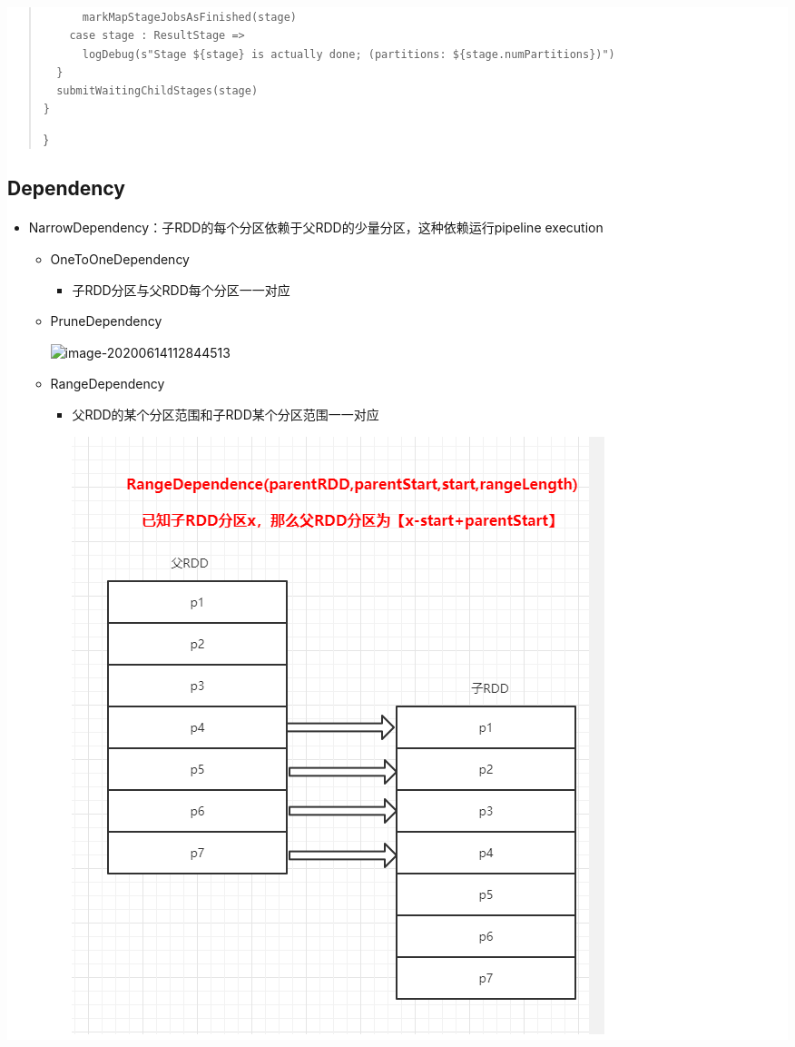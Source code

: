 >           markMapStageJobsAsFinished(stage)
>         case stage : ResultStage =>
>           logDebug(s"Stage ${stage} is actually done; (partitions: ${stage.numPartitions})")
>       }
>       submitWaitingChildStages(stage)
>     }
>   }
> ```

## Dependency

+ NarrowDependency：子RDD的每个分区依赖于父RDD的少量分区，这种依赖运行pipeline execution

  + OneToOneDependency

    + 子RDD分区与父RDD每个分区一一对应

  + PruneDependency

    ![image-20200614112844513](E:\workspace\bigdata\笔记\Spark\image\PruneDependency.png)

  + RangeDependency

    + 父RDD的某个分区范围和子RDD某个分区范围一一对应

      ![image-20200614110510178](.\image\RangeDependence.png)
